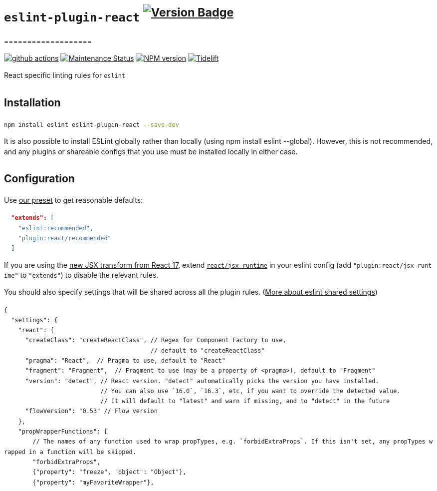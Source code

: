 # `eslint-plugin-react` <sup>[![Version Badge][npm-version-svg]][package-url]</sup>

===================

[![github actions][actions-image]][actions-url]
[![Maintenance Status][status-image]][status-url]
[![NPM version][npm-image]][npm-url]
[![Tidelift][tidelift-image]][tidelift-url]

React specific linting rules for `eslint`

## Installation

```sh
npm install eslint eslint-plugin-react --save-dev
```

It is also possible to install ESLint globally rather than locally (using npm install eslint --global). However, this is not recommended, and any plugins or shareable configs that you use must be installed locally in either case.

## Configuration

Use [our preset](#recommended) to get reasonable defaults:

```json
  "extends": [
    "eslint:recommended",
    "plugin:react/recommended"
  ]
```

If you are using the [new JSX transform from React 17](https://reactjs.org/blog/2020/09/22/introducing-the-new-jsx-transform.html#removing-unused-react-imports), extend [`react/jsx-runtime`](https://github.com/jsx-eslint/eslint-plugin-react/blob/c8917b0885094b5e4cc2a6f613f7fb6f16fe932e/index.js#L163-L176) in your eslint config (add `"plugin:react/jsx-runtime"` to `"extends"`) to disable the relevant rules.

You should also specify settings that will be shared across all the plugin rules. ([More about eslint shared settings](https://eslint.org/docs/user-guide/configuring/configuration-files#adding-shared-settings))

```json5
{
  "settings": {
    "react": {
      "createClass": "createReactClass", // Regex for Component Factory to use,
                                         // default to "createReactClass"
      "pragma": "React",  // Pragma to use, default to "React"
      "fragment": "Fragment",  // Fragment to use (may be a property of <pragma>), default to "Fragment"
      "version": "detect", // React version. "detect" automatically picks the version you have installed.
                           // You can also use `16.0`, `16.3`, etc, if you want to override the detected value.
                           // It will default to "latest" and warn if missing, and to "detect" in the future
      "flowVersion": "0.53" // Flow version
    },
    "propWrapperFunctions": [
        // The names of any function used to wrap propTypes, e.g. `forbidExtraProps`. If this isn't set, any propTypes wrapped in a function will be skipped.
        "forbidExtraProps",
        {"property": "freeze", "object": "Object"},
        {"property": "myFavoriteWrapper"},
```

[npm-url]: https://npmjs.org/package/eslint-plugin-react
[npm-image]: https://img.shields.io/npm/v/eslint-plugin-react.svg
[status-url]: https://github.com/jsx-eslint/eslint-plugin-react/pulse
[status-image]: https://img.shields.io/github/last-commit/jsx-eslint/eslint-plugin-react.svg
[tidelift-url]: https://tidelift.com/subscription/pkg/npm-eslint-plugin-react?utm_source=npm-eslint-plugin-react&utm_medium=referral&utm_campaign=readme
[tidelift-image]: https://tidelift.com/badges/package/npm/eslint-plugin-react?style=flat
[package-url]: https://npmjs.org/package/eslint-plugin-react
[npm-version-svg]: https://versionbadg.es/jsx-eslint/eslint-plugin-react.svg
[actions-image]: https://img.shields.io/endpoint?url=https://github-actions-badge-u3jn4tfpocch.runkit.sh/jsx-eslint/eslint-plugin-react
[actions-url]: https://github.com/jsx-eslint/eslint-plugin-react/actions